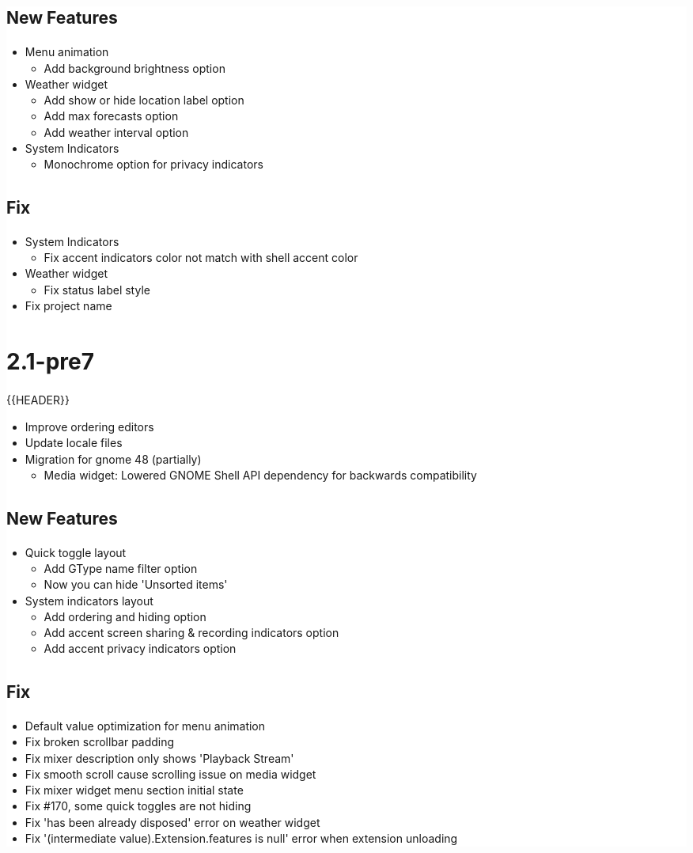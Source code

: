## New Features

- Menu animation
  - Add background brightness option
- Weather widget
  - Add show or hide location label option
  - Add max forecasts option
  - Add weather interval option
- System Indicators
  - Monochrome option for privacy indicators

## Fix

- System Indicators
  - Fix accent indicators color not match with shell accent color
- Weather widget
  - Fix status label style
- Fix project name

# 2.1-pre7





{{HEADER}}

- Improve ordering editors
- Update locale files
- Migration for gnome 48 (partially)
  - Media widget: Lowered GNOME Shell API dependency for backwards compatibility

## New Features

- Quick toggle layout
  - Add GType name filter option
  - Now you can hide 'Unsorted items'
- System indicators layout
  - Add ordering and hiding option
  - Add accent screen sharing &amp; recording indicators option
  - Add accent privacy indicators option

## Fix

- Default value optimization for menu animation
- Fix broken scrollbar padding
- Fix mixer description only shows 'Playback Stream'
- Fix smooth scroll cause scrolling issue on media widget
- Fix mixer widget menu section initial state
- Fix #170, some quick toggles are not hiding
- Fix 'has been already disposed' error on weather widget
- Fix '(intermediate value).Extension.features is null' error when extension unloading
